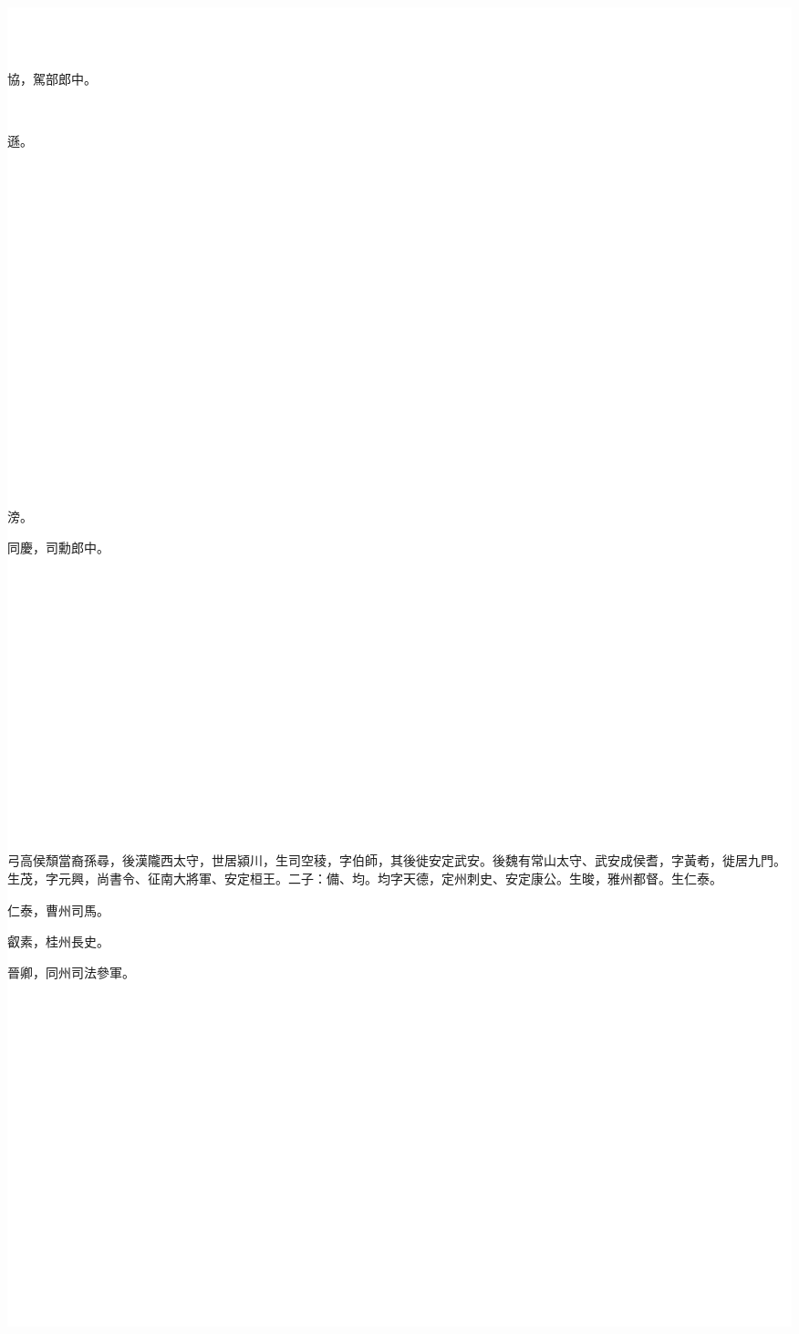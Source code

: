
　

　

協，駕部郎中。

　

遜。

　

　

　

　

　

　

　

　

　

　

　

滂。

同慶，司勳郎中。

　

　

　

　

　

　

　

　

　

弓高侯頹當裔孫尋，後漢隴西太守，世居潁川，生司空稜，字伯師，其後徙安定武安。後魏有常山太守、武安成侯耆，字黃耇，徙居九門。生茂，字元興，尚書令、征南大將軍、安定桓王。二子：備、均。均字天德，定州刺史、安定康公。生晙，雅州都督。生仁泰。

仁泰，曹州司馬。

叡素，桂州長史。

晉卿，同州司法參軍。

　

　

　

　

　

　

　

　

　

　

　